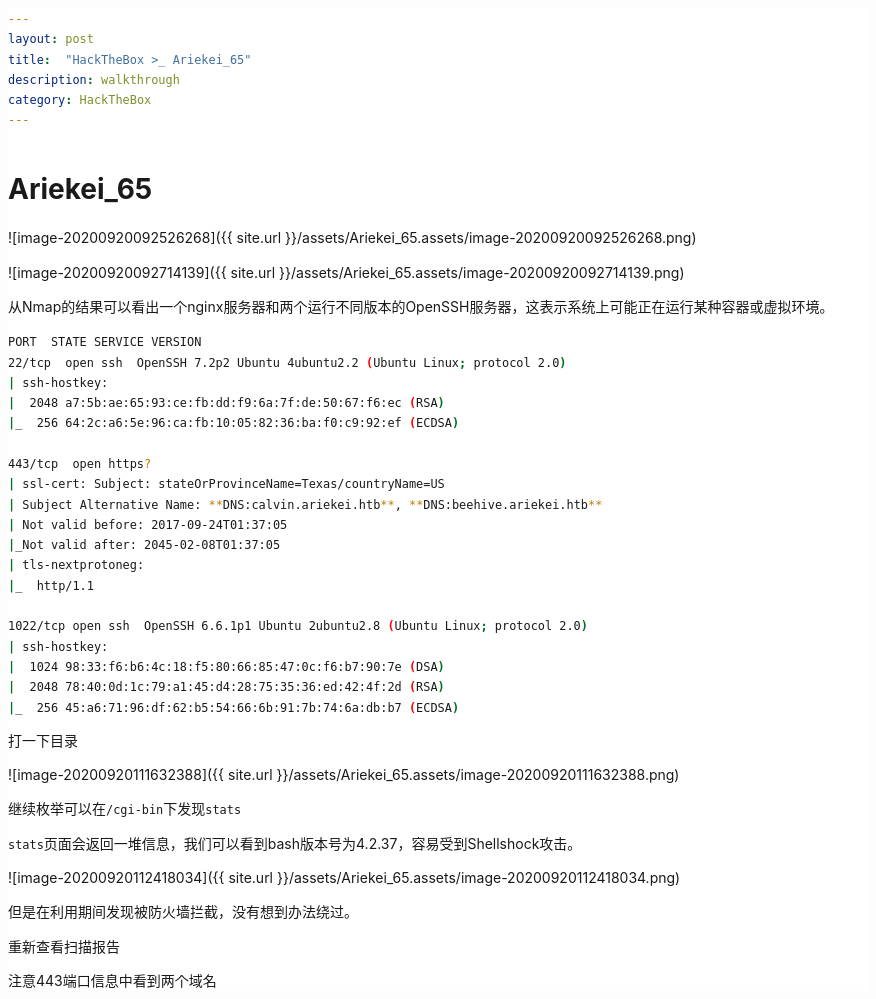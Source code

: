 ```yaml
---
layout: post
title:  "HackTheBox >_ Ariekei_65"
description: walkthrough
category: HackTheBox
---
```

# Ariekei_65

![image-20200920092526268]({{ site.url }}/assets/Ariekei_65.assets/image-20200920092526268.png)

![image-20200920092714139]({{ site.url }}/assets/Ariekei_65.assets/image-20200920092714139.png)

从Nmap的结果可以看出一个nginx服务器和两个运行不同版本的OpenSSH服务器，这表示系统上可能正在运行某种容器或虚拟环境。

```bash
PORT  STATE SERVICE VERSION
22/tcp  open ssh  OpenSSH 7.2p2 Ubuntu 4ubuntu2.2 (Ubuntu Linux; protocol 2.0)
| ssh-hostkey:
|  2048 a7:5b:ae:65:93:ce:fb:dd:f9:6a:7f:de:50:67:f6:ec (RSA)
|_  256 64:2c:a6:5e:96:ca:fb:10:05:82:36:ba:f0:c9:92:ef (ECDSA)

443/tcp  open https?
| ssl-cert: Subject: stateOrProvinceName=Texas/countryName=US
| Subject Alternative Name: **DNS:calvin.ariekei.htb**, **DNS:beehive.ariekei.htb**
| Not valid before: 2017-09-24T01:37:05
|_Not valid after: 2045-02-08T01:37:05
| tls-nextprotoneg:
|_  http/1.1

1022/tcp open ssh  OpenSSH 6.6.1p1 Ubuntu 2ubuntu2.8 (Ubuntu Linux; protocol 2.0)
| ssh-hostkey:
|  1024 98:33:f6:b6:4c:18:f5:80:66:85:47:0c:f6:b7:90:7e (DSA)
|  2048 78:40:0d:1c:79:a1:45:d4:28:75:35:36:ed:42:4f:2d (RSA)
|_  256 45:a6:71:96:df:62:b5:54:66:6b:91:7b:74:6a:db:b7 (ECDSA)
```

打一下目录

![image-20200920111632388]({{ site.url }}/assets/Ariekei_65.assets/image-20200920111632388.png)

继续枚举可以在`/cgi-bin`下发现`stats`

`stats`页面会返回一堆信息，我们可以看到bash版本号为4.2.37，容易受到Shellshock攻击。

![image-20200920112418034]({{ site.url }}/assets/Ariekei_65.assets/image-20200920112418034.png)

但是在利用期间发现被防火墙拦截，没有想到办法绕过。

重新查看扫描报告

注意443端口信息中看到两个域名
